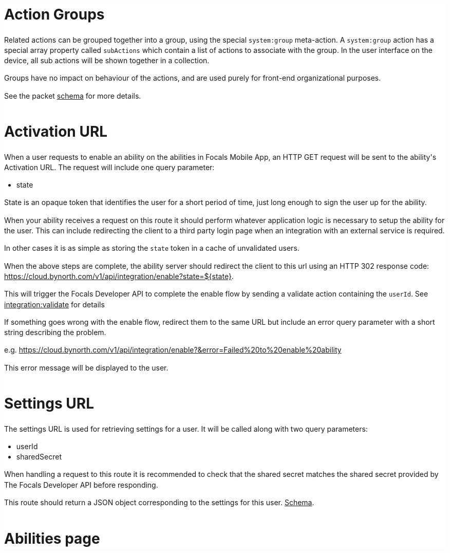 # Action Groups

Related actions can be grouped together into a group, using the special `system:group` meta-action.  A `system:group` action has a special
array property called `subActions` which contain a list of actions to associate with the group.  In the user interface on the device, all sub actions
will be shown together in a collection.

Groups have no impact on behaviour of the actions, and are used purely for front-end organizational purposes.

See the packet [schema](https://cloud.dev.bynorth.com/v1/abilities/schema/packet) for more details.

# Activation URL

When a user requests to enable an ability on the abilities in Focals Mobile App, an HTTP GET request will be sent to the ability's Activation URL.  The request will include one query parameter:
* state

<a id="state-token"></a>State is an opaque token that identifies the user for a short period of time, just long enough to sign the user up for the ability.

When your ability receives a request on this route it should perform whatever application logic is necessary to setup the ability for the user.  This can include redirecting the client to a third party login page when an integration with an external service is required.

In other cases it is as simple as storing the `state` token in a cache of unvalidated users.

When the above steps are complete, the ability server should redirect the client to this url using an HTTP 302 response code: https://cloud.bynorth.com/v1/api/integration/enable?state=${state}.

This will trigger the Focals Developer API to complete the enable flow by sending a validate action containing the `userId`.  See [integration:validate](#validate-action) for details

If something goes wrong with the enable flow, redirect them to the same URL but include an error query parameter with a short string describing the problem.

e.g.
https://cloud.bynorth.com/v1/api/integration/enable?&error=Failed%20to%20enable%20ability

This error message will be displayed to the user.

# Settings URL

The settings URL is used for retrieving settings for a user.
It will be called along with two query parameters:
* userId
* sharedSecret

When handling a request to this route it is recommended to check that the shared secret matches the shared secret provided by The Focals Developer API before responding.

This route should return a JSON object corresponding to the settings for this user.  [Schema](https://cloud.dev.bynorth.com/v1/abilities/schema/settings).
# Abilities page
